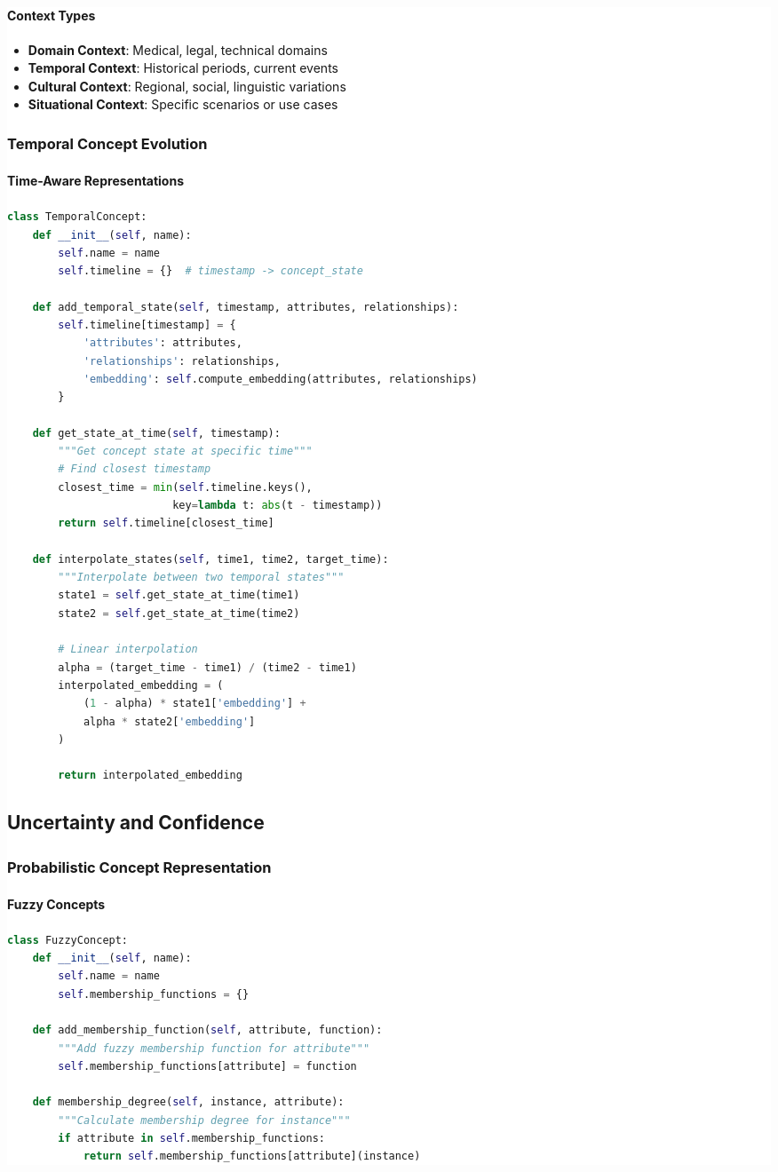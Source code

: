 #### Context Types
- **Domain Context**: Medical, legal, technical domains
- **Temporal Context**: Historical periods, current events
- **Cultural Context**: Regional, social, linguistic variations
- **Situational Context**: Specific scenarios or use cases

### Temporal Concept Evolution

#### Time-Aware Representations
```python
class TemporalConcept:
    def __init__(self, name):
        self.name = name
        self.timeline = {}  # timestamp -> concept_state
        
    def add_temporal_state(self, timestamp, attributes, relationships):
        self.timeline[timestamp] = {
            'attributes': attributes,
            'relationships': relationships,
            'embedding': self.compute_embedding(attributes, relationships)
        }
        
    def get_state_at_time(self, timestamp):
        """Get concept state at specific time"""
        # Find closest timestamp
        closest_time = min(self.timeline.keys(), 
                          key=lambda t: abs(t - timestamp))
        return self.timeline[closest_time]
        
    def interpolate_states(self, time1, time2, target_time):
        """Interpolate between two temporal states"""
        state1 = self.get_state_at_time(time1)
        state2 = self.get_state_at_time(time2)
        
        # Linear interpolation
        alpha = (target_time - time1) / (time2 - time1)
        interpolated_embedding = (
            (1 - alpha) * state1['embedding'] + 
            alpha * state2['embedding']
        )
        
        return interpolated_embedding
```

## Uncertainty and Confidence

### Probabilistic Concept Representation

#### Fuzzy Concepts
```python
class FuzzyConcept:
    def __init__(self, name):
        self.name = name
        self.membership_functions = {}
        
    def add_membership_function(self, attribute, function):
        """Add fuzzy membership function for attribute"""
        self.membership_functions[attribute] = function
        
    def membership_degree(self, instance, attribute):
        """Calculate membership degree for instance"""
        if attribute in self.membership_functions:
            return self.membership_functions[attribute](instance)
```